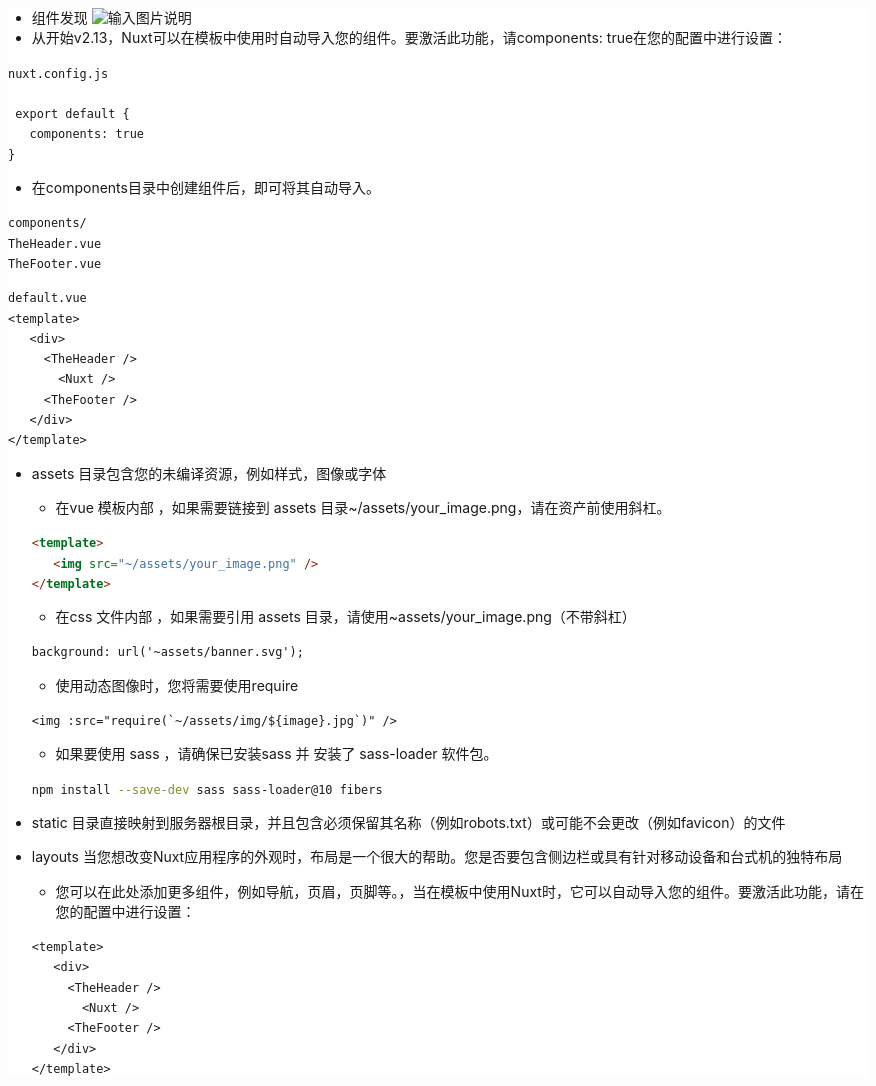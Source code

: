    * 组件发现
 ![输入图片说明](images/components.png"QQ截图20201229183512.png")  
   * 从开始v2.13，Nuxt可以在模板中使用时自动导入您的组件。要激活此功能，请components: true在您的配置中进行设置：
   ```
   nuxt.config.js

    export default {
      components: true
   }
   ```
   
   * 在components目录中创建组件后，即可将其自动导入。
   ```
   components/
  TheHeader.vue
  TheFooter.vue
   ```
   ```vue
  default.vue
  <template>
      <div>
        <TheHeader />
          <Nuxt />
        <TheFooter />
      </div>
</template>
   ```

* assets   目录包含您的未编译资源，例如样式，图像或字体
   * 在vue 模板内部 ，如果需要链接到 assets 目录~/assets/your_image.png，请在资产前使用斜杠。
   ```html
   <template>
      <img src="~/assets/your_image.png" />
   </template>
   ```
   * 在css 文件内部 ，如果需要引用  assets  目录，请使用~assets/your_image.png（不带斜杠）
   ```
   background: url('~assets/banner.svg');
   ```
   * 使用动态图像时，您将需要使用require
   ```
   <img :src="require(`~/assets/img/${image}.jpg`)" />
   ```
   * 如果要使用 sass ，请确保已安装sass 并 安装了 sass-loader 软件包。
   ```bash
   npm install --save-dev sass sass-loader@10 fibers
   ```
   
* static    目录直接映射到服务器根目录，并且包含必须保留其名称（例如robots.txt）或可能不会更改（例如favicon）的文件

* layouts    当您想改变Nuxt应用程序的外观时，布局是一个很大的帮助。您是否要包含侧边栏或具有针对移动设备和台式机的独特布局
   * 您可以在此处添加更多组件，例如导航，页眉，页脚等。，当在模板中使用Nuxt时，它可以自动导入您的组件。要激活此功能，请在您的配置中进行设置：
   ```vue
   <template>
      <div>
        <TheHeader />
          <Nuxt />
        <TheFooter />
      </div>
  </template>
   ```
